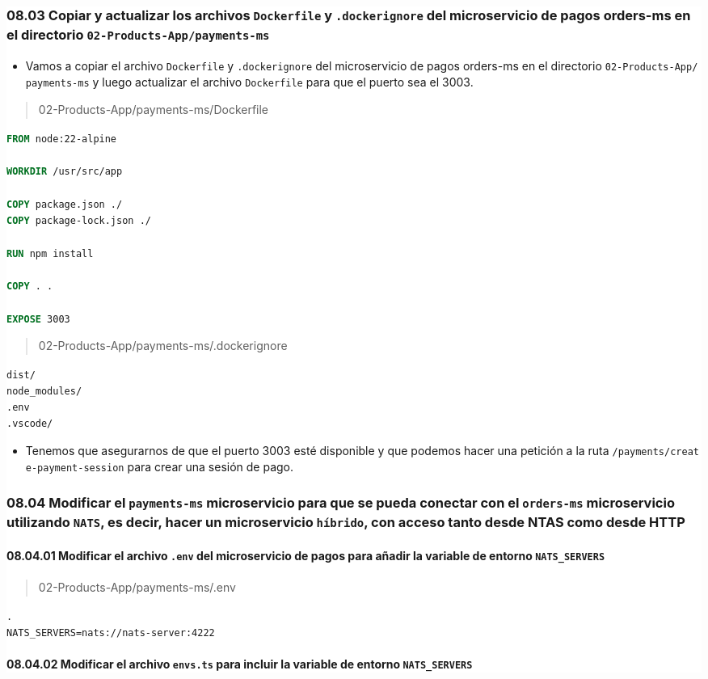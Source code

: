 ### 08.03 Copiar y actualizar los archivos `Dockerfile` y `.dockerignore` del microservicio de pagos orders-ms en el directorio `02-Products-App/payments-ms`

- Vamos a copiar el archivo `Dockerfile` y `.dockerignore` del microservicio de pagos orders-ms en el directorio `02-Products-App/payments-ms` y luego actualizar el archivo `Dockerfile` para que el puerto sea el 3003.

> 02-Products-App/payments-ms/Dockerfile

```dockerfile
FROM node:22-alpine

WORKDIR /usr/src/app

COPY package.json ./
COPY package-lock.json ./

RUN npm install

COPY . .

EXPOSE 3003
```

> 02-Products-App/payments-ms/.dockerignore

```text
dist/
node_modules/
.env
.vscode/
```

- Tenemos que asegurarnos de que el puerto 3003 esté disponible y que podemos hacer una petición a la ruta `/payments/create-payment-session` para crear una sesión de pago.

### 08.04 Modificar el `payments-ms` microservicio para que se pueda conectar con el `orders-ms` microservicio utilizando `NATS`, es decir, hacer un microservicio `híbrido`, con acceso tanto desde NTAS como desde HTTP

#### 08.04.01 Modificar el archivo `.env` del microservicio de pagos para añadir la variable de entorno `NATS_SERVERS`

> 02-Products-App/payments-ms/.env

```text
.
NATS_SERVERS=nats://nats-server:4222
```

#### 08.04.02 Modificar el archivo `envs.ts` para incluir la variable de entorno `NATS_SERVERS`
